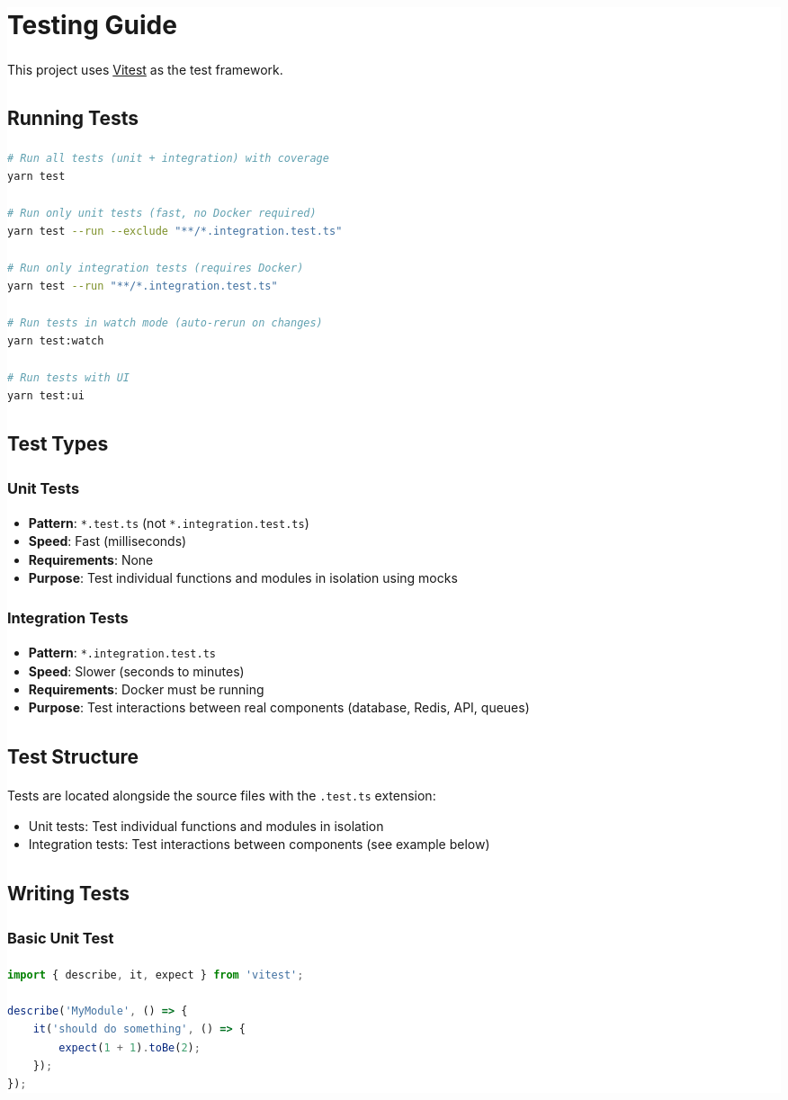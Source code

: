 # Testing Guide

This project uses [Vitest](https://vitest.dev/) as the test framework.

## Running Tests

```bash
# Run all tests (unit + integration) with coverage
yarn test

# Run only unit tests (fast, no Docker required)
yarn test --run --exclude "**/*.integration.test.ts"

# Run only integration tests (requires Docker)
yarn test --run "**/*.integration.test.ts"

# Run tests in watch mode (auto-rerun on changes)
yarn test:watch

# Run tests with UI
yarn test:ui
```

## Test Types

### Unit Tests
- **Pattern**: `*.test.ts` (not `*.integration.test.ts`)
- **Speed**: Fast (milliseconds)
- **Requirements**: None
- **Purpose**: Test individual functions and modules in isolation using mocks

### Integration Tests
- **Pattern**: `*.integration.test.ts`
- **Speed**: Slower (seconds to minutes)
- **Requirements**: Docker must be running
- **Purpose**: Test interactions between real components (database, Redis, API, queues)

## Test Structure

Tests are located alongside the source files with the `.test.ts` extension:
- Unit tests: Test individual functions and modules in isolation
- Integration tests: Test interactions between components (see example below)

## Writing Tests

### Basic Unit Test

```typescript
import { describe, it, expect } from 'vitest';

describe('MyModule', () => {
    it('should do something', () => {
        expect(1 + 1).toBe(2);
    });
});
```
